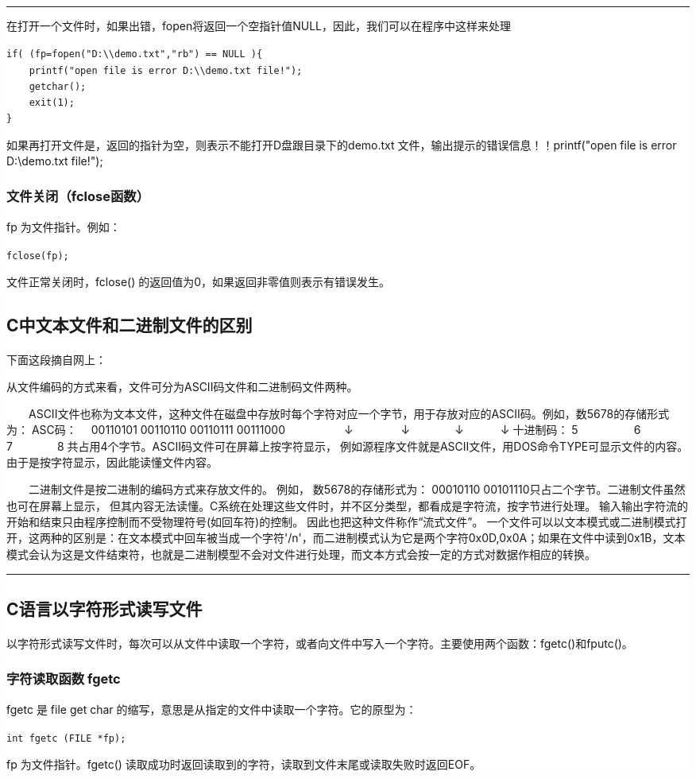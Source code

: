 
----------



在打开一个文件时，如果出错，fopen将返回一个空指针值NULL，因此，我们可以在程序中这样来处理

```
if( (fp=fopen("D:\\demo.txt","rb") == NULL ){
    printf("open file is error D:\\demo.txt file!");
    getchar();
    exit(1);
}
```

如果再打开文件是，返回的指针为空，则表示不能打开D盘跟目录下的demo.txt 文件，输出提示的错误信息！！printf("open file is error D:\\demo.txt file!");

### **文件关闭（fclose函数）**

fp 为文件指针。例如：

```
fclose(fp);
```

文件正常关闭时，fclose() 的返回值为0，如果返回非零值则表示有错误发生。

**C中文本文件和二进制文件的区别**
-----------

下面这段摘自网上：

从文件编码的方式来看，文件可分为ASCII码文件和二进制码文件两种。

　　ASCII文件也称为文本文件，这种文件在磁盘中存放时每个字符对应一个字节，用于存放对应的ASCII码。例如，数5678的存储形式为：
ASC码： 　00110101 00110110 00110111 00111000
　　　　　↓ 　　　　↓　　　　↓ 　　　↓
十进制码： 5　　　　　6　　　　7　　　　8 共占用4个字节。ASCII码文件可在屏幕上按字符显示， 例如源程序文件就是ASCII文件，用DOS命令TYPE可显示文件的内容。 由于是按字符显示，因此能读懂文件内容。

　　二进制文件是按二进制的编码方式来存放文件的。 例如， 数5678的存储形式为： 00010110 00101110只占二个字节。二进制文件虽然也可在屏幕上显示， 但其内容无法读懂。C系统在处理这些文件时，并不区分类型，都看成是字符流，按字节进行处理。 输入输出字符流的开始和结束只由程序控制而不受物理符号(如回车符)的控制。 因此也把这种文件称作“流式文件”。
一个文件可以以文本模式或二进制模式打开，这两种的区别是：在文本模式中回车被当成一个字符'/n'，而二进制模式认为它是两个字符0x0D,0x0A；如果在文件中读到0x1B，文本模式会认为这是文件结束符，也就是二进制模型不会对文件进行处理，而文本方式会按一定的方式对数据作相应的转换。

----------

**C语言以字符形式读写文件**
-----------

以字符形式读写文件时，每次可以从文件中读取一个字符，或者向文件中写入一个字符。主要使用两个函数：fgetc()和fputc()。

### **字符读取函数 fgetc**

fgetc 是 file get char 的缩写，意思是从指定的文件中读取一个字符。它的原型为：

```
int fgetc (FILE *fp);
```
fp 为文件指针。fgetc() 读取成功时返回读取到的字符，读取到文件末尾或读取失败时返回EOF。
